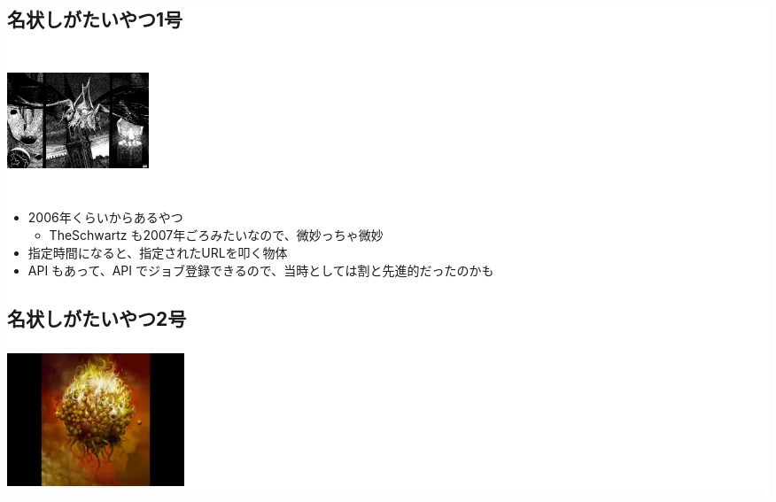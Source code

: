名状しがたいやつ1号
---
<img src="./nyaruko.jpg" width="160" height="160">

+  2006年くらいからあるやつ
    + TheSchwartz も2007年ごろみたいなので、微妙っちゃ微妙
+ 指定時間になると、指定されたURLを叩く物体
+ API もあって、API でジョブ登録できるので、当時としては割と先進的だったのかも

名状しがたいやつ2号
---
<img src="./kuko.jpg" width="200" height="160">
